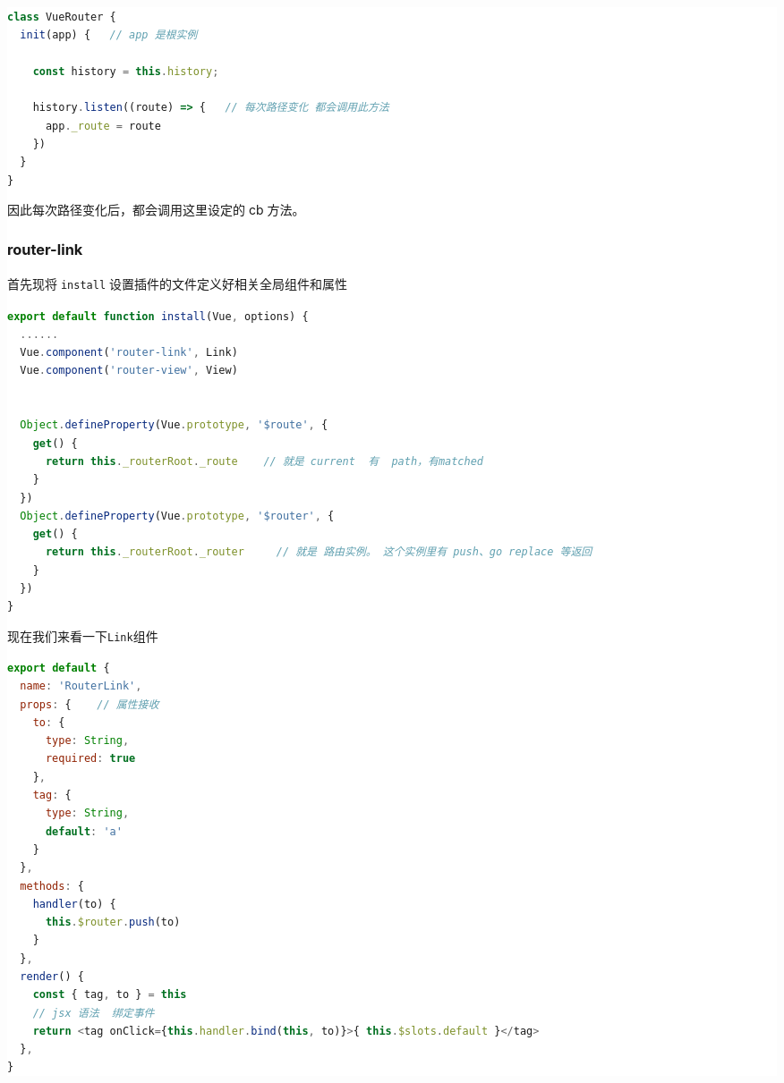 ```js
class VueRouter {
  init(app) {   // app 是根实例
    
    const history = this.history;

    history.listen((route) => {   // 每次路径变化 都会调用此方法
      app._route = route 
    })
  }
}
```

因此每次路径变化后，都会调用这里设定的 cb 方法。



### router-link

首先现将 `install` 设置插件的文件定义好相关全局组件和属性

```js
export default function install(Vue, options) {
  ......
  Vue.component('router-link', Link)
  Vue.component('router-view', View)

  
  Object.defineProperty(Vue.prototype, '$route', {
    get() {
      return this._routerRoot._route    // 就是 current  有  path，有matched
    }
  })
  Object.defineProperty(Vue.prototype, '$router', {
    get() {
      return this._routerRoot._router     // 就是 路由实例。 这个实例里有 push、go replace 等返回 
    }
  })
}
```

现在我们来看一下`Link`组件

```js
export default {
  name: 'RouterLink',
  props: {    // 属性接收
    to: {
      type: String,
      required: true
    },
    tag: {
      type: String,
      default: 'a'
    }
  },
  methods: {
    handler(to) {
      this.$router.push(to)
    }
  },
  render() {
    const { tag, to } = this
    // jsx 语法  绑定事件
    return <tag onClick={this.handler.bind(this, to)}>{ this.$slots.default }</tag>
  },
}
```